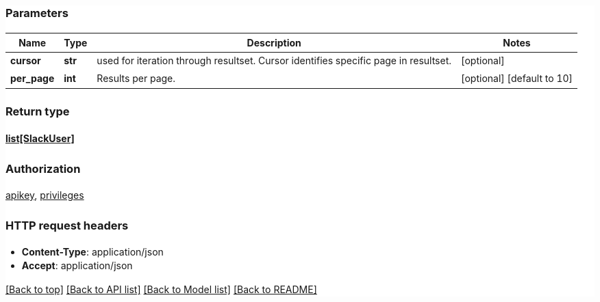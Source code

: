 ### Parameters

Name | Type | Description  | Notes
------------- | ------------- | ------------- | -------------
 **cursor** | **str**| used for iteration through resultset. Cursor identifies specific page in resultset. | [optional] 
 **per_page** | **int**| Results per page. | [optional] [default to 10]

### Return type

[**list[SlackUser]**](SlackUser.md)

### Authorization

[apikey](../README.md#apikey), [privileges](../README.md#privileges)

### HTTP request headers

 - **Content-Type**: application/json
 - **Accept**: application/json

[[Back to top]](#) [[Back to API list]](../README.md#documentation-for-api-endpoints) [[Back to Model list]](../README.md#documentation-for-models) [[Back to README]](../README.md)

